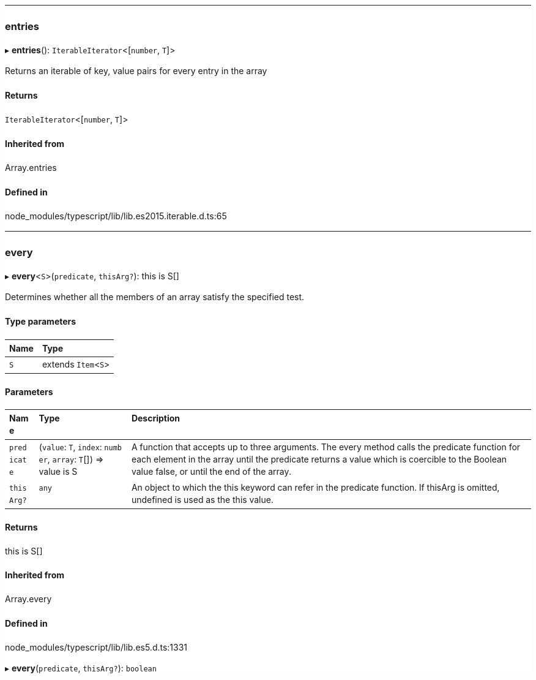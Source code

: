 ___

### entries

▸ **entries**(): `IterableIterator`<[`number`, `T`]\>

Returns an iterable of key, value pairs for every entry in the array

#### Returns

`IterableIterator`<[`number`, `T`]\>

#### Inherited from

Array.entries

#### Defined in

node_modules/typescript/lib/lib.es2015.iterable.d.ts:65

___

### every

▸ **every**<`S`\>(`predicate`, `thisArg?`): this is S[]

Determines whether all the members of an array satisfy the specified test.

#### Type parameters

| Name | Type |
| :------ | :------ |
| `S` | extends `Item`<`S`\> |

#### Parameters

| Name | Type | Description |
| :------ | :------ | :------ |
| `predicate` | (`value`: `T`, `index`: `number`, `array`: `T`[]) => value is S | A function that accepts up to three arguments. The every method calls the predicate function for each element in the array until the predicate returns a value which is coercible to the Boolean value false, or until the end of the array. |
| `thisArg?` | `any` | An object to which the this keyword can refer in the predicate function. If thisArg is omitted, undefined is used as the this value. |

#### Returns

this is S[]

#### Inherited from

Array.every

#### Defined in

node_modules/typescript/lib/lib.es5.d.ts:1331

▸ **every**(`predicate`, `thisArg?`): `boolean`
